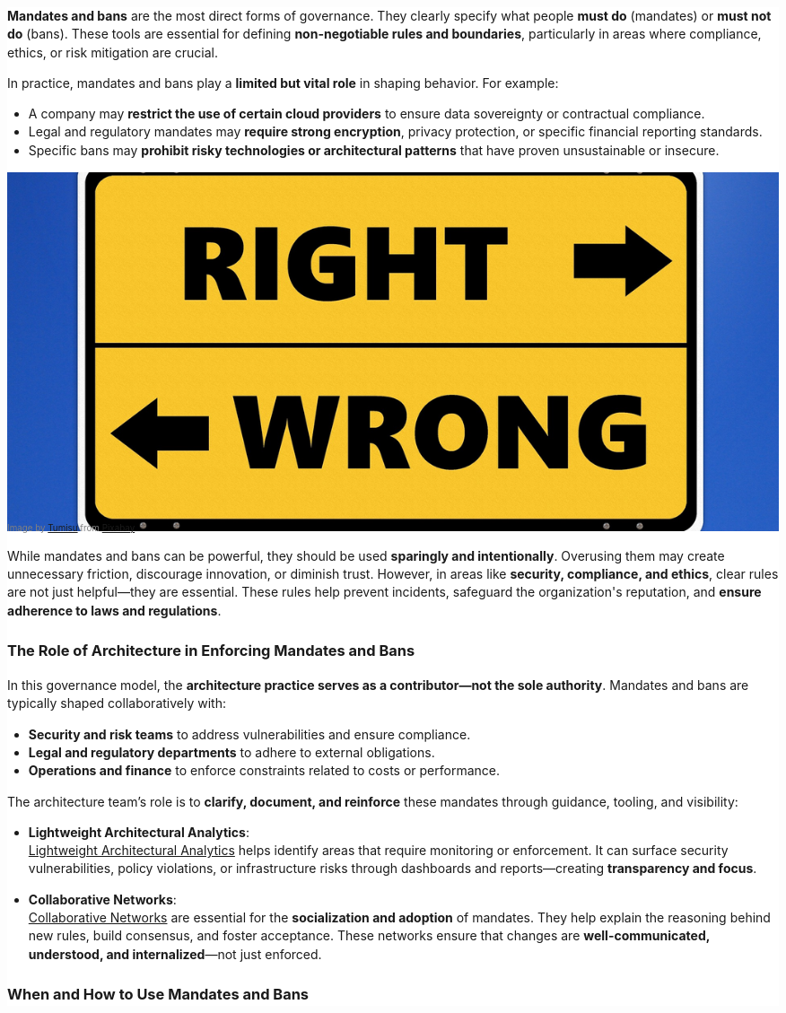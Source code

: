 **Mandates and bans** are the most direct forms of governance. They clearly specify what people **must do** (mandates) or **must not do** (bans). These tools are essential for defining **non-negotiable rules and boundaries**, particularly in areas where compliance, ethics, or risk mitigation are crucial.

In practice, mandates and bans play a **limited but vital role** in shaping behavior. For example:

* A company may **restrict the use of certain cloud providers** to ensure data sovereignty or contractual compliance.
* Legal and regulatory mandates may **require strong encryption**, privacy protection, or specific financial reporting standards.
* Specific bans may **prohibit risky technologies or architectural patterns** that have proven unsustainable or insecure.

<br>
<img style="margin-top: -20px; width: 100%; height: 400px; object-fit: cover" 
  src="assets/images/arch/ethics-g277df4183_1920.jpg">

<div style="font-size: 70%; margin-top: -16px; color: grey; margin-bottom: 12px">
Image by <a href="https://pixabay.com/users/tumisu-148124/?utm_source=link-attribution&amp;utm_medium=referral&amp;utm_campaign=image&amp;utm_content=2991600">Tumisu</a> from <a href="https://pixabay.com//?utm_source=link-attribution&amp;utm_medium=referral&amp;utm_campaign=image&amp;utm_content=2991600">Pixabay</a>
</div>

While mandates and bans can be powerful, they should be used **sparingly and intentionally**. Overusing them may create unnecessary friction, discourage innovation, or diminish trust. However, in areas like **security, compliance, and ethics**, clear rules are not just helpful—they are essential. These rules help prevent incidents, safeguard the organization's reputation, and **ensure adherence to laws and regulations**.

### The Role of Architecture in Enforcing Mandates and Bans

In this governance model, the **architecture practice serves as a contributor—not the sole authority**. Mandates and bans are typically shaped collaboratively with:

* **Security and risk teams** to address vulnerabilities and ensure compliance.
* **Legal and regulatory departments** to adhere to external obligations.
* **Operations and finance** to enforce constraints related to costs or performance.

The architecture team’s role is to **clarify, document, and reinforce** these mandates through guidance, tooling, and visibility:

* **Lightweight Architectural Analytics**:  
  [Lightweight Architectural Analytics](analytics) helps identify areas that require monitoring or enforcement. It can surface security vulnerabilities, policy violations, or infrastructure risks through dashboards and reports—creating **transparency and focus**.

* **Collaborative Networks**:  
  [Collaborative Networks](people) are essential for the **socialization and adoption** of mandates. They help explain the reasoning behind new rules, build consensus, and foster acceptance. These networks ensure that changes are **well-communicated, understood, and internalized**—not just enforced.

### When and How to Use Mandates and Bans
